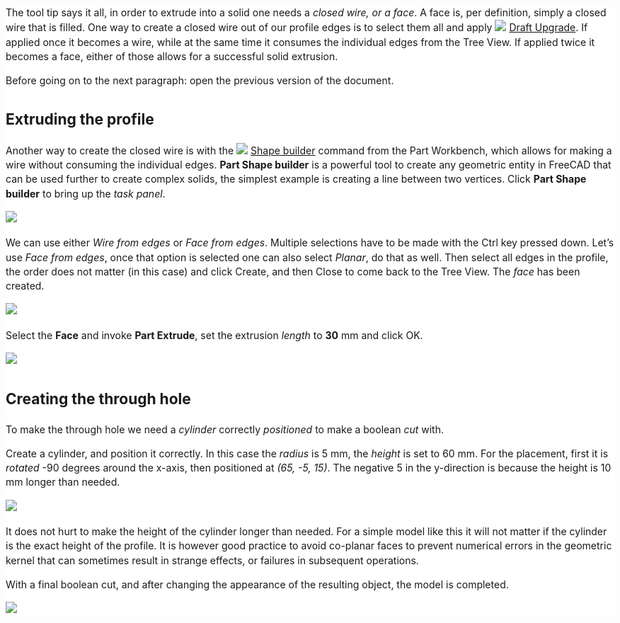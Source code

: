 The tool tip says it all, in order to extrude into a solid one needs a _closed wire, or a face_. A face is, per definition, simply a closed wire that is filled. One way to create a closed wire out of our profile edges is to select them all and apply ![](/images/Draft_Upgrade.svg) [Draft Upgrade](/Draft_Upgrade "Draft Upgrade"). If applied once it becomes a wire, while at the same time it consumes the individual edges from the Tree View. If applied twice it becomes a face, either of those allows for a successful solid extrusion.

Before going on to the next paragraph: open the previous version of the document.

## Extruding the profile

Another way to create the closed wire is with the ![](/images/Part_Builder.svg) [Shape builder](/Part_Builder "Part Builder") command from the Part Workbench, which allows for making a wire without consuming the individual edges. **Part Shape builder** is a powerful tool to create any geometric entity in FreeCAD that can be used further to create complex solids, the simplest example is creating a line between two vertices. Click **Part Shape builder** to bring up the _task panel_.

![](/images/T101dwb05-01_shapebuildertaskpanel.png)

We can use either _Wire from edges_ or _Face from edges_. Multiple selections have to be made with the Ctrl key pressed down. Let’s use _Face from edges_, once that option is selected one can also select _Planar_, do that as well. Then select all edges in the profile, the order does not matter (in this case) and click Create, and then Close to come back to the Tree View. The _face_ has been created.

![](/images/T101dwb05-02_shapebuilderfacedone.png)

Select the **Face** and invoke **Part Extrude**, set the extrusion _length_ to **30** mm and click OK.

![](/images/T101dwb05-03_extrusiondone.png)

## Creating the through hole

To make the through hole we need a _cylinder_ correctly _positioned_ to make a boolean _cut_ with.

Create a cylinder, and position it correctly. In this case the _radius_ is 5 mm, the _height_ is set to 60 mm. For the placement, first it is _rotated_ -90 degrees around the x-axis, then positioned at _(65, -5, 15)_. The negative 5 in the y-direction is because the height is 10 mm longer than needed.

![](/images/T101dwb05-04_cylinderplaced.png)

It does not hurt to make the height of the cylinder longer than needed. For a simple model like this it will not matter if the cylinder is the exact height of the profile. It is however good practice to avoid co-planar faces to prevent numerical errors in the geometric kernel that can sometimes result in strange effects, or failures in subsequent operations.

With a final boolean cut, and after changing the appearance of the resulting object, the model is completed.

![](/images/T101dwb05-05_modelcomplete.png)
